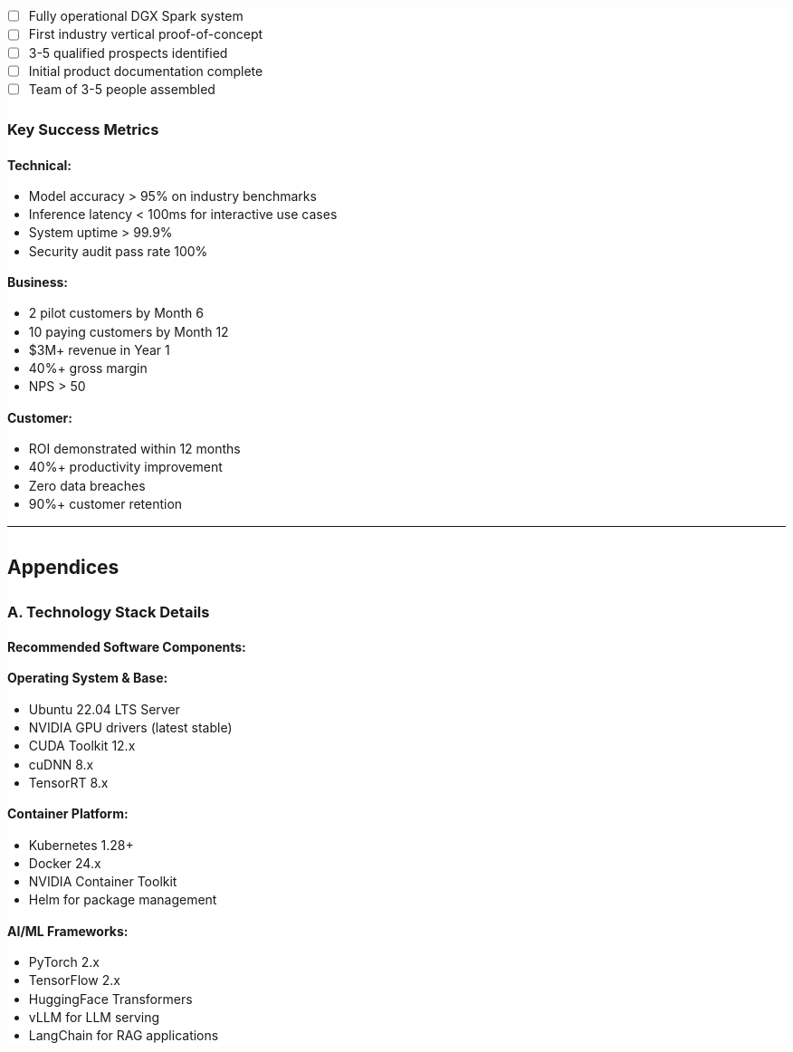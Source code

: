 - [ ] Fully operational DGX Spark system
- [ ] First industry vertical proof-of-concept
- [ ] 3-5 qualified prospects identified
- [ ] Initial product documentation complete
- [ ] Team of 3-5 people assembled

### Key Success Metrics

**Technical:**
- Model accuracy > 95% on industry benchmarks
- Inference latency < 100ms for interactive use cases
- System uptime > 99.9%
- Security audit pass rate 100%

**Business:**
- 2 pilot customers by Month 6
- 10 paying customers by Month 12
- $3M+ revenue in Year 1
- 40%+ gross margin
- NPS > 50

**Customer:**
- ROI demonstrated within 12 months
- 40%+ productivity improvement
- Zero data breaches
- 90%+ customer retention

---

## Appendices

### A. Technology Stack Details

**Recommended Software Components:**

**Operating System & Base:**
- Ubuntu 22.04 LTS Server
- NVIDIA GPU drivers (latest stable)
- CUDA Toolkit 12.x
- cuDNN 8.x
- TensorRT 8.x

**Container Platform:**
- Kubernetes 1.28+
- Docker 24.x
- NVIDIA Container Toolkit
- Helm for package management

**AI/ML Frameworks:**
- PyTorch 2.x
- TensorFlow 2.x
- HuggingFace Transformers
- vLLM for LLM serving
- LangChain for RAG applications

